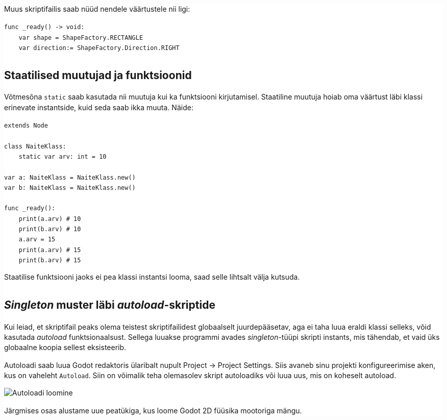 Muus skriptifailis saab nüüd nendele väärtustele nii ligi:

```gdscript
func _ready() -> void:
    var shape = ShapeFactory.RECTANGLE
    var direction:= ShapeFactory.Direction.RIGHT
```

## Staatilised muutujad ja funktsioonid

Võtmesõna `static` saab kasutada nii muutuja kui ka funktsiooni kirjutamisel.
Staatiline muutuja hoiab oma väärtust läbi klassi erinevate instantside, kuid seda saab ikka muuta.
Näide:

```gdscript
extends Node

class NaiteKlass:
    static var arv: int = 10

var a: NaiteKlass = NaiteKlass.new()
var b: NaiteKlass = NaiteKlass.new()

func _ready():
    print(a.arv) # 10
    print(b.arv) # 10
    a.arv = 15
    print(a.arv) # 15
    print(b.arv) # 15
```

Staatilise funktsiooni jaoks ei pea klassi instantsi looma, saad selle lihtsalt välja kutsuda.

## *Singleton* muster läbi *autoload*-skriptide

Kui leiad, et skriptifail peaks olema teistest skriptifailidest globaalselt juurdepääsetav, aga ei taha luua eraldi klassi selleks, võid kasutada *autoload* funktsionaalsust. Sellega luuakse programmi avades *singleton*-tüüpi skripti instants, mis tähendab, et vaid üks globaalne koopia sellest eksisteerib.

Autoloadi saab luua Godot redaktoris ülaribalt nupult Project -> Project Settings. Siis avaneb sinu projekti konfigureerimise aken, kus on vaheleht `Autoload`. Siin on võimalik teha olemasolev skript autoloadiks või luua uus, mis on koheselt autoload.

![Autoloadi loomine](./pildid/gdscript/autoload.png)

Järgmises osas alustame uue peatükiga, kus loome Godot 2D füüsika mootoriga mängu.